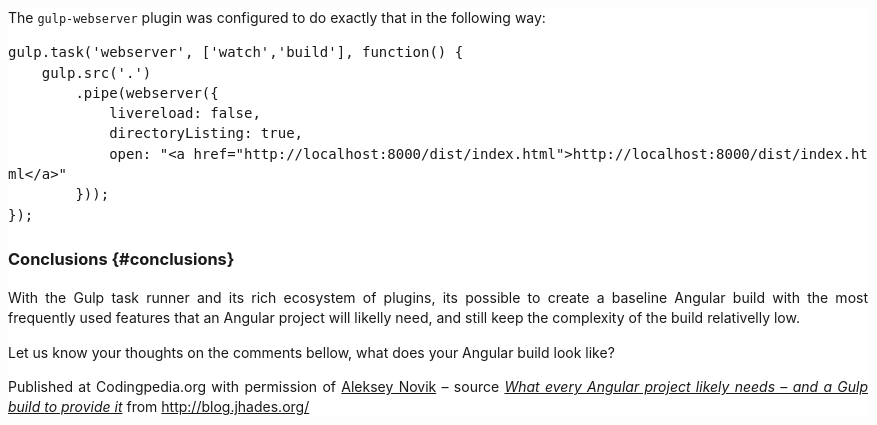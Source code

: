 The `gulp-webserver` plugin was configured to do exactly that in the following way:

<pre class="lang:js decode:true  ">gulp.task('webserver', ['watch','build'], function() {  
    gulp.src('.')
        .pipe(webserver({
            livereload: false,
            directoryListing: true,
            open: "&lt;a href="http://localhost:8000/dist/index.html"&gt;http://localhost:8000/dist/index.html&lt;/a&gt;"
        }));
});</pre>

### <span id="Conclusions">Conclusions</span> {#conclusions}

<p style="text-align: justify;">
  With the Gulp task runner and its rich ecosystem of plugins, its possible to create a baseline Angular build with the most frequently used features that an Angular project will likelly need, and still keep the complexity of the build relativelly low.
</p>

<p style="text-align: justify;">
  Let us know your thoughts on the comments bellow, what does your Angular build look like?
</p>

<p class="note_normal" style="text-align: justify;">
  Published at Codingpedia.org with permission of <a title="http://www.codingpedia.org/author/jhadesdev/" href="http://www.codingpedia.org/author/jhadesdev/" target="_blank">Aleksey Novik</a> – source <a title="http://blog.jhades.org/what-every-angular-project-likely-needs-and-a-gulp-build-to-provide-it/" href="http://blog.jhades.org/what-every-angular-project-likely-needs-and-a-gulp-build-to-provide-it/" target="_blank"><em>What every Angular project likely needs &#8211; and a Gulp build to provide it</em></a> from <a title="http://blog.jhades.org/" href="http://blog.jhades.org/" target="_blank">http://blog.jhades.org/</a>
</p></section>